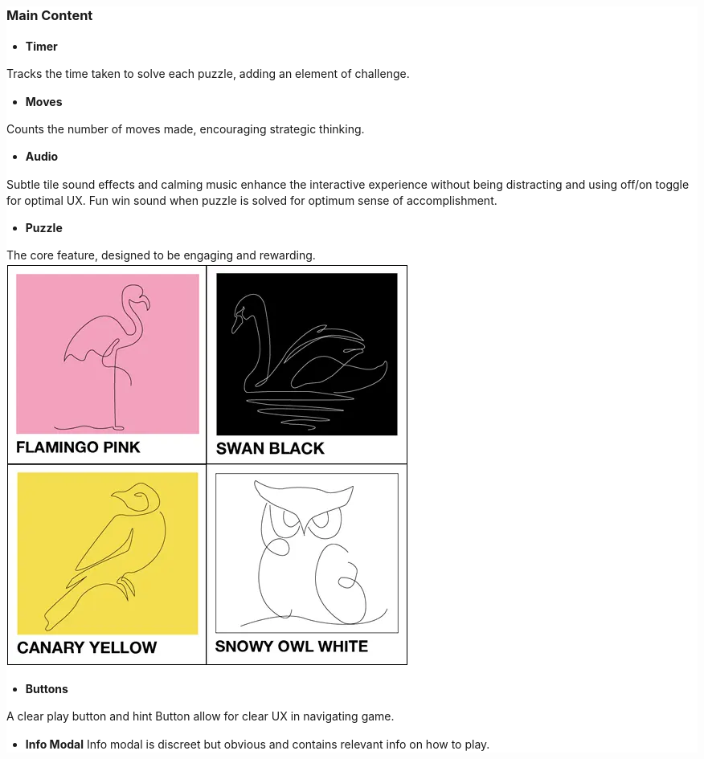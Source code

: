 ### Main Content
- **Timer**

Tracks the time taken to solve each puzzle, adding an element of challenge.

- **Moves**

Counts the number of moves made, encouraging strategic thinking.

- **Audio**

Subtle tile sound effects and calming music enhance the interactive experience without being distracting and using off/on toggle for optimal UX. Fun win sound when puzzle is solved for optimum sense of accomplishment.

- **Puzzle**

The core feature, designed to be engaging and rewarding.
<img src="docs/features/puzzles.webp" alt="info modal" width="500">

- **Buttons**

A clear play button and hint Button allow for clear UX in navigating game.

- **Info Modal**
Info modal is discreet but obvious and contains relevant info on how to play.
